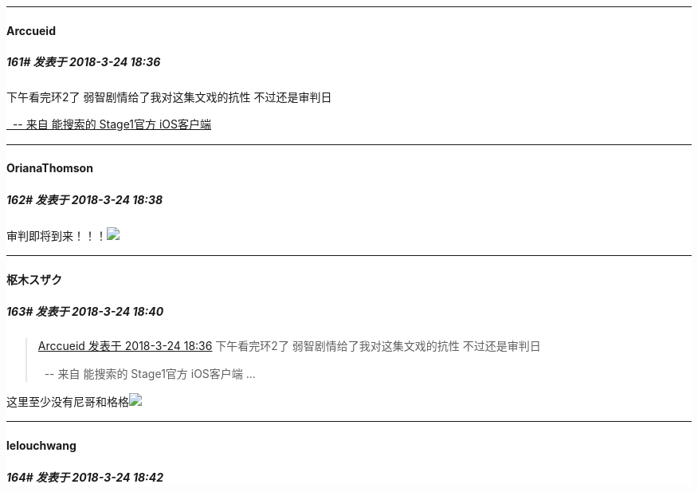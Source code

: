 




*****

####  Arccueid  
##### 161#       发表于 2018-3-24 18:36




下午看完环2了 弱智剧情给了我对这集文戏的抗性 不过还是审判日

[  -- 来自 能搜索的 Stage1官方 iOS客户端](https://itunes.apple.com/fi/app/saraba1st/id1221237470?mt=8)







*****

####  OrianaThomson  
##### 162#       发表于 2018-3-24 18:38




审判即将到来！！！<img src="https://static.saraba1st.com/image/smiley/face2017/089.png" referrerpolicy="no-referrer">







*****

####  枢木スザク  
##### 163#       发表于 2018-3-24 18:40



<blockquote><a href="httphttps://bbs.saraba1st.com/2b/forum.php?mod=redirect&amp;goto=findpost&amp;pid=38957518&amp;ptid=1590350" target="_blank">Arccueid 发表于 2018-3-24 18:36</a>
下午看完环2了 弱智剧情给了我对这集文戏的抗性 不过还是审判日

  -- 来自 能搜索的 Stage1官方 iOS客户端 ...</blockquote>
这里至少没有尼哥和格格<img src="https://static.saraba1st.com/image/smiley/face2017/009.gif" referrerpolicy="no-referrer">







*****

####  lelouchwang  
##### 164#       发表于 2018-3-24 18:42



